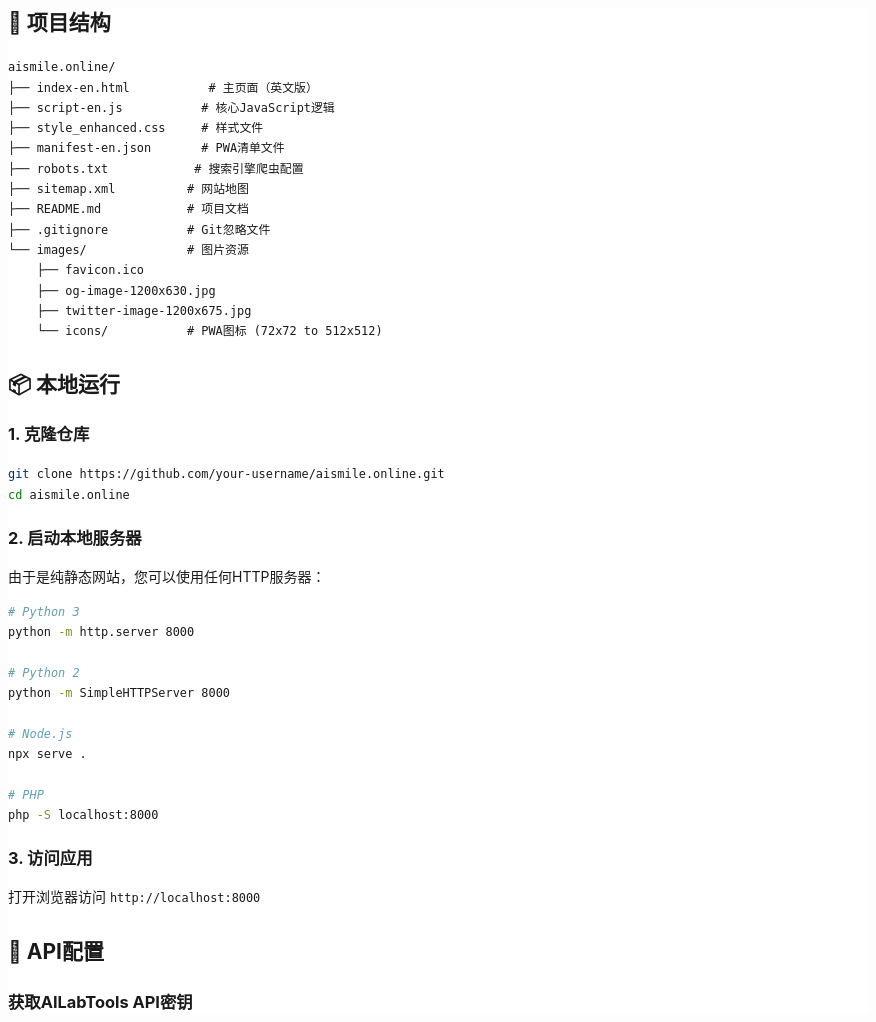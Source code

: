 ## 📁 项目结构

```
aismile.online/
├── index-en.html           # 主页面（英文版）
├── script-en.js           # 核心JavaScript逻辑
├── style_enhanced.css     # 样式文件
├── manifest-en.json       # PWA清单文件
├── robots.txt            # 搜索引擎爬虫配置
├── sitemap.xml          # 网站地图
├── README.md            # 项目文档
├── .gitignore           # Git忽略文件
└── images/              # 图片资源
    ├── favicon.ico
    ├── og-image-1200x630.jpg
    ├── twitter-image-1200x675.jpg
    └── icons/           # PWA图标 (72x72 to 512x512)
```

## 📦 本地运行

### 1. 克隆仓库
```bash
git clone https://github.com/your-username/aismile.online.git
cd aismile.online
```

### 2. 启动本地服务器
由于是纯静态网站，您可以使用任何HTTP服务器：

```bash
# Python 3
python -m http.server 8000

# Python 2
python -m SimpleHTTPServer 8000

# Node.js
npx serve .

# PHP
php -S localhost:8000
```

### 3. 访问应用
打开浏览器访问 `http://localhost:8000`

## 🔑 API配置

### 获取AILabTools API密钥
